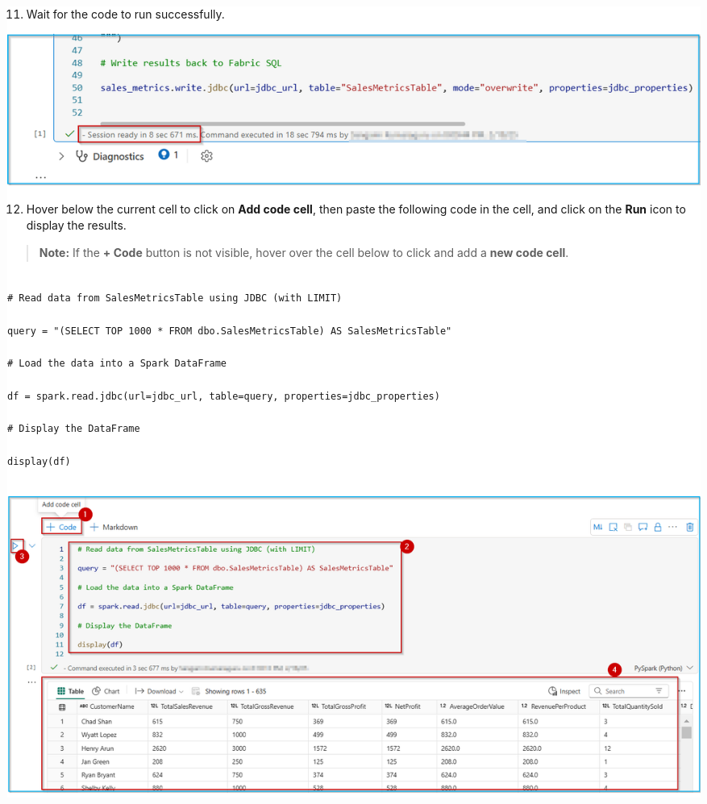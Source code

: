11. Wait for the code to run successfully.

![](../media/task_3.2.1.9.png)

12. Hover below the current cell to click on **Add code cell**, then paste the following code in the cell, and click on the **Run** icon to display the results.

>**Note:** If the **+ Code** button is not visible, hover over the cell below to click and add a **new code cell**.

``` 

# Read data from SalesMetricsTable using JDBC (with LIMIT)

query = "(SELECT TOP 1000 * FROM dbo.SalesMetricsTable) AS SalesMetricsTable"

# Load the data into a Spark DataFrame

df = spark.read.jdbc(url=jdbc_url, table=query, properties=jdbc_properties)

# Display the DataFrame

display(df)


``` 

![](../media/task_3.2.1.10.png)
